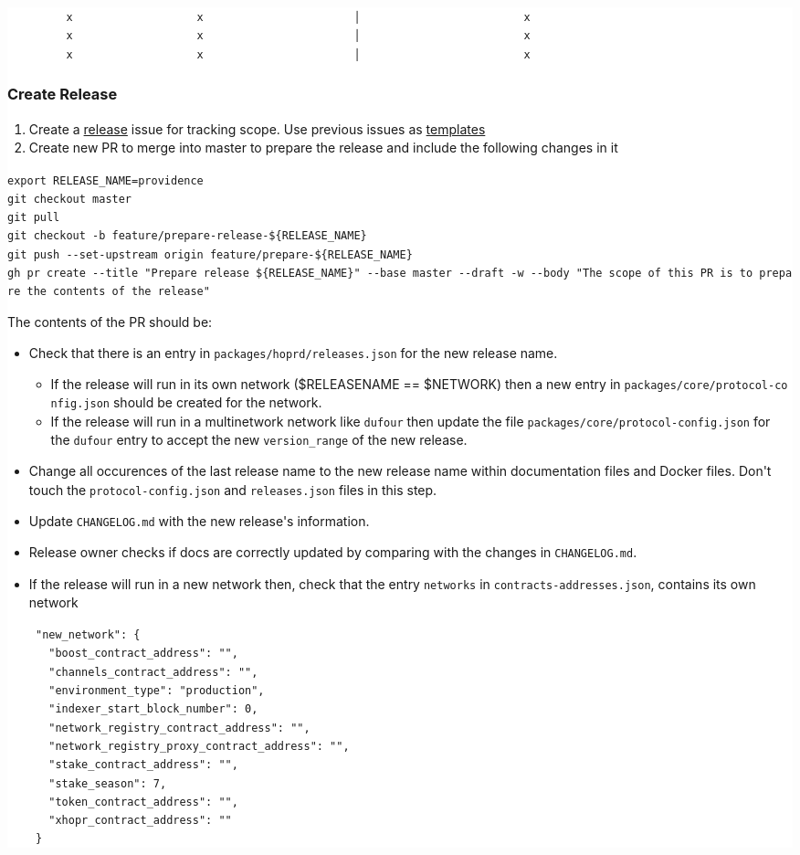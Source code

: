 ```
         x                   x                       │                         x
         x                   x                       │                         x
         x                   x                       │                         x

```

### Create Release

1. Create a [release](https://github.com/hoprnet/hoprnet/issues/new?assignees=hoprnet%2Fhopr-tech-representatives&labels=release&projects=&template=release.md&title=Release%3A+%5BRELEASE+NAME%5D) issue for tracking scope. Use previous issues as [templates](https://github.com/hoprnet/hoprnet/issues/4487)
2. Create new PR to merge into master to prepare the release and include the following changes in it
````
export RELEASE_NAME=providence
git checkout master
git pull
git checkout -b feature/prepare-release-${RELEASE_NAME}
git push --set-upstream origin feature/prepare-${RELEASE_NAME}
gh pr create --title "Prepare release ${RELEASE_NAME}" --base master --draft -w --body "The scope of this PR is to prepare the contents of the release"

````

The contents of the PR should be:

- Check that there is an entry in `packages/hoprd/releases.json` for the new release name.
   - If the release will run in its own network ($RELEASENAME == $NETWORK) then a new entry in `packages/core/protocol-config.json` should be created for the network.
   - If the release will run in a multinetwork network like `dufour` then update the file `packages/core/protocol-config.json` for the `dufour` entry to accept the new `version_range` of the new release.
- Change all occurences of the last release name to the new release name within documentation files and Docker files. Don't touch the `protocol-config.json` and `releases.json` files in this step.
- Update `CHANGELOG.md` with the new release's information.
- Release owner checks if docs are correctly updated by comparing with the changes in `CHANGELOG.md`.
- If the release will run in a new network then, check that the entry `networks` in `contracts-addresses.json`, contains its own network

   ```
    "new_network": {
      "boost_contract_address": "",
      "channels_contract_address": "",
      "environment_type": "production",
      "indexer_start_block_number": 0,
      "network_registry_contract_address": "",
      "network_registry_proxy_contract_address": "",
      "stake_contract_address": "",
      "stake_season": 7,
      "token_contract_address": "",
      "xhopr_contract_address": ""
    }
   ```
